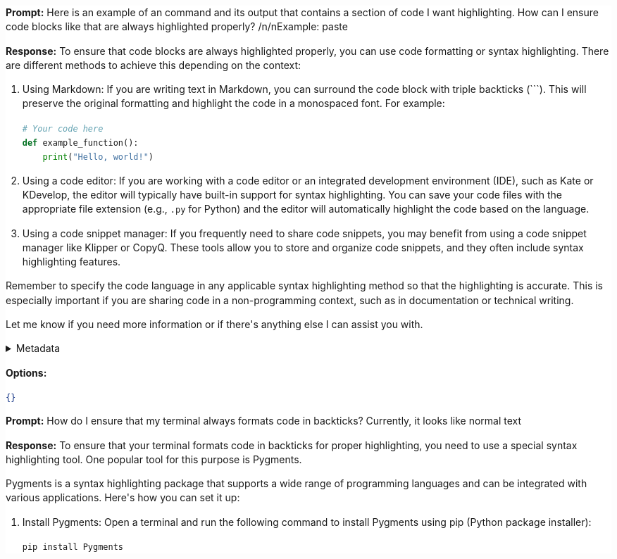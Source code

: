 **Prompt:**
Here is an example of an command and its output that contains a section of code I want highlighting. How can I ensure code blocks like that are always highlighted properly? /n/nExample: paste


**Response:**
To ensure that code blocks are always highlighted properly, you can use code formatting or syntax highlighting. There are different methods to achieve this depending on the context:

1. Using Markdown: If you are writing text in Markdown, you can surround the code block with triple backticks (```). This will preserve the original formatting and highlight the code in a monospaced font. For example:

   ```python
   # Your code here
   def example_function():
       print("Hello, world!")
   ```

2. Using a code editor: If you are working with a code editor or an integrated development environment (IDE), such as Kate or KDevelop, the editor will typically have built-in support for syntax highlighting. You can save your code files with the appropriate file extension (e.g., `.py` for Python) and the editor will automatically highlight the code based on the language.

3. Using a code snippet manager: If you frequently need to share code snippets, you may benefit from using a code snippet manager like Klipper or CopyQ. These tools allow you to store and organize code snippets, and they often include syntax highlighting features.

Remember to specify the code language in any applicable syntax highlighting method so that the highlighting is accurate. This is especially important if you are sharing code in a non-programming context, such as in documentation or technical writing.

Let me know if you need more information or if there's anything else I can assist you with.

<details><summary>Metadata</summary></details>

**Options:**
```json
{}
```

**Prompt:**
How do I ensure that my terminal always formats code in backticks? Currently, it looks like normal text

**Response:**
To ensure that your terminal formats code in backticks for proper highlighting, you need to use a special syntax highlighting tool. One popular tool for this purpose is Pygments.

Pygments is a syntax highlighting package that supports a wide range of programming languages and can be integrated with various applications. Here's how you can set it up:

1. Install Pygments: Open a terminal and run the following command to install Pygments using pip (Python package installer):
   
   ```bash
   pip install Pygments
   ```
